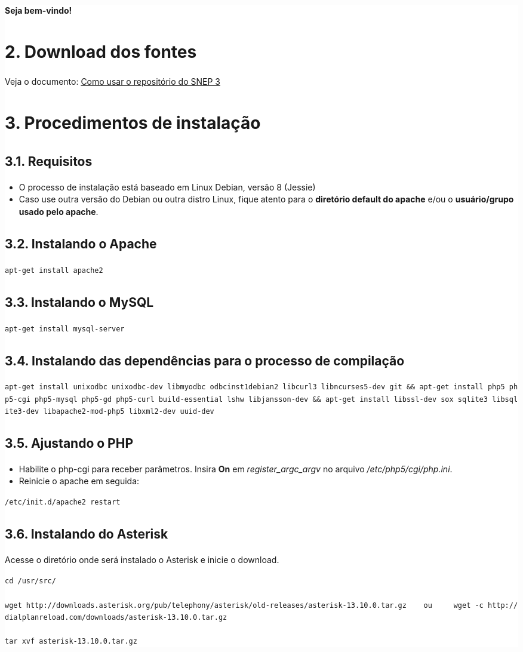 **Seja bem-vindo!**

# 2. Download dos fontes

Veja o documento:  [Como usar o repositório do SNEP 3](/docs/REPOSITORY_SNEP_GUIDE.md)

# 3. Procedimentos de instalação

## 3.1. Requisitos

- O processo de instalação está baseado em Linux Debian, versão 8 (Jessie)
- Caso use outra versão do Debian ou outra distro Linux, fique atento para o **diretório default do apache** e/ou o **usuário/grupo usado pelo apache**.

## 3.2. Instalando o Apache

```
apt-get install apache2
```

## 3.3. Instalando o MySQL

```
apt-get install mysql-server
```

## 3.4. Instalando das dependências para o processo de compilação

```
apt-get install unixodbc unixodbc-dev libmyodbc odbcinst1debian2 libcurl3 libncurses5-dev git && apt-get install php5 php5-cgi php5-mysql php5-gd php5-curl build-essential lshw libjansson-dev && apt-get install libssl-dev sox sqlite3 libsqlite3-dev libapache2-mod-php5 libxml2-dev uuid-dev
```

## 3.5. Ajustando o PHP

- Habilite o php-cgi para receber parâmetros. Insira **On** em *register_argc_argv* no arquivo */etc/php5/cgi/php.ini*. 
- Reinicie o apache em seguida: 
```
/etc/init.d/apache2 restart
```

## 3.6. Instalando do Asterisk

Acesse o diretório onde será instalado o Asterisk e inicie o download.

```
cd /usr/src/

wget http://downloads.asterisk.org/pub/telephony/asterisk/old-releases/asterisk-13.10.0.tar.gz    ou     wget -c http://dialplanreload.com/downloads/asterisk-13.10.0.tar.gz

tar xvf asterisk-13.10.0.tar.gz
``` 
